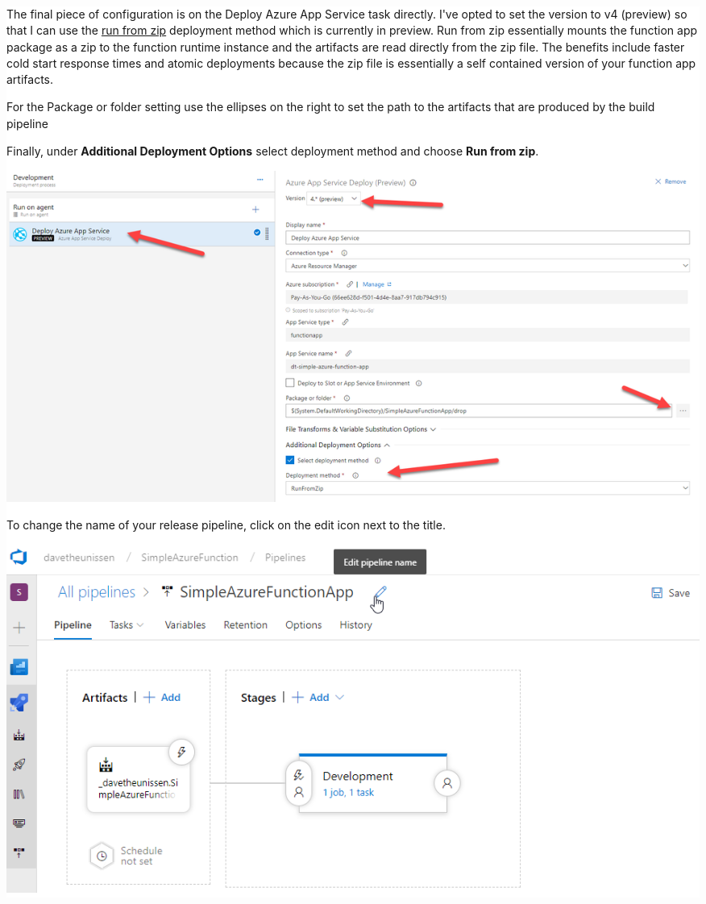 The final piece of configuration is on the Deploy Azure App Service task directly. I've opted to set the version to v4 (preview) so that I can use the [run from zip](https://docs.microsoft.com/en-us/azure/devops/pipelines/tasks/deploy/azure-rm-web-app-deployment?view=vsts#runfromzip) deployment method which is currently in preview. Run from zip essentially mounts the function app package as a zip to the function runtime instance and the artifacts are read directly from the zip file. The benefits include faster cold start response times and atomic deployments because the zip file is essentially a self contained version of your function app artifacts.

For the Package or folder setting use the ellipses on the right to set the path to the artifacts that are produced by the build pipeline

Finally, under **Additional Deployment Options** select deployment method and choose **Run from zip**.

![Azure Pipeline Release Stage Artefacts Path](../media/2018-09-23/azdo-deploy-artifacts.png)

To change the name of your release pipeline, click on the edit icon next to the title.

![Azure Pipeline Release Name](../media/2018-09-23/azdo-deploy-name.png)
